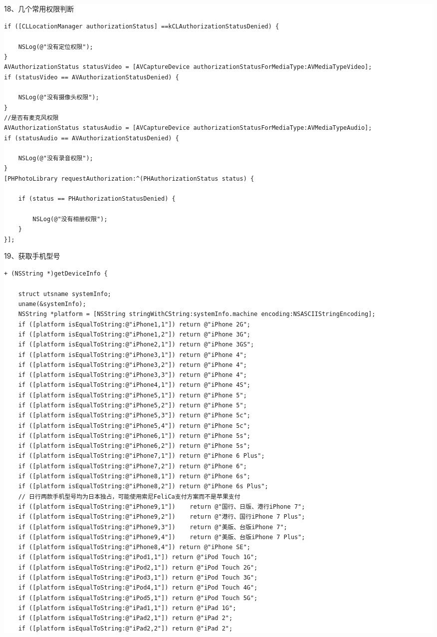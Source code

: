 18、几个常用权限判断


    if ([CLLocationManager authorizationStatus] ==kCLAuthorizationStatusDenied) {
    
        NSLog(@"没有定位权限");
    }
    AVAuthorizationStatus statusVideo = [AVCaptureDevice authorizationStatusForMediaType:AVMediaTypeVideo];
    if (statusVideo == AVAuthorizationStatusDenied) {
    
        NSLog(@"没有摄像头权限");
    }
    //是否有麦克风权限
    AVAuthorizationStatus statusAudio = [AVCaptureDevice authorizationStatusForMediaType:AVMediaTypeAudio];
    if (statusAudio == AVAuthorizationStatusDenied) {
    
        NSLog(@"没有录音权限");
    }
    [PHPhotoLibrary requestAuthorization:^(PHAuthorizationStatus status) {
    
        if (status == PHAuthorizationStatusDenied) {
        
            NSLog(@"没有相册权限");
        }
    }];
    
    
19、获取手机型号

    + (NSString *)getDeviceInfo {
    
        struct utsname systemInfo;
        uname(&systemInfo);
        NSString *platform = [NSString stringWithCString:systemInfo.machine encoding:NSASCIIStringEncoding];
        if ([platform isEqualToString:@"iPhone1,1"]) return @"iPhone 2G";
        if ([platform isEqualToString:@"iPhone1,2"]) return @"iPhone 3G";
        if ([platform isEqualToString:@"iPhone2,1"]) return @"iPhone 3GS";
        if ([platform isEqualToString:@"iPhone3,1"]) return @"iPhone 4";
        if ([platform isEqualToString:@"iPhone3,2"]) return @"iPhone 4";
        if ([platform isEqualToString:@"iPhone3,3"]) return @"iPhone 4";
        if ([platform isEqualToString:@"iPhone4,1"]) return @"iPhone 4S";
        if ([platform isEqualToString:@"iPhone5,1"]) return @"iPhone 5";
        if ([platform isEqualToString:@"iPhone5,2"]) return @"iPhone 5";
        if ([platform isEqualToString:@"iPhone5,3"]) return @"iPhone 5c";
        if ([platform isEqualToString:@"iPhone5,4"]) return @"iPhone 5c";
        if ([platform isEqualToString:@"iPhone6,1"]) return @"iPhone 5s";
        if ([platform isEqualToString:@"iPhone6,2"]) return @"iPhone 5s";
        if ([platform isEqualToString:@"iPhone7,1"]) return @"iPhone 6 Plus";
        if ([platform isEqualToString:@"iPhone7,2"]) return @"iPhone 6";
        if ([platform isEqualToString:@"iPhone8,1"]) return @"iPhone 6s";
        if ([platform isEqualToString:@"iPhone8,2"]) return @"iPhone 6s Plus";
        // 日行两款手机型号均为日本独占，可能使用索尼FeliCa支付方案而不是苹果支付
        if ([platform isEqualToString:@"iPhone9,1"])    return @"国行、日版、港行iPhone 7";
        if ([platform isEqualToString:@"iPhone9,2"])    return @"港行、国行iPhone 7 Plus";
        if ([platform isEqualToString:@"iPhone9,3"])    return @"美版、台版iPhone 7";
        if ([platform isEqualToString:@"iPhone9,4"])    return @"美版、台版iPhone 7 Plus";
        if ([platform isEqualToString:@"iPhone8,4"]) return @"iPhone SE";
        if ([platform isEqualToString:@"iPod1,1"]) return @"iPod Touch 1G";
        if ([platform isEqualToString:@"iPod2,1"]) return @"iPod Touch 2G";
        if ([platform isEqualToString:@"iPod3,1"]) return @"iPod Touch 3G";
        if ([platform isEqualToString:@"iPod4,1"]) return @"iPod Touch 4G";
        if ([platform isEqualToString:@"iPod5,1"]) return @"iPod Touch 5G";
        if ([platform isEqualToString:@"iPad1,1"]) return @"iPad 1G";
        if ([platform isEqualToString:@"iPad2,1"]) return @"iPad 2";
        if ([platform isEqualToString:@"iPad2,2"]) return @"iPad 2";